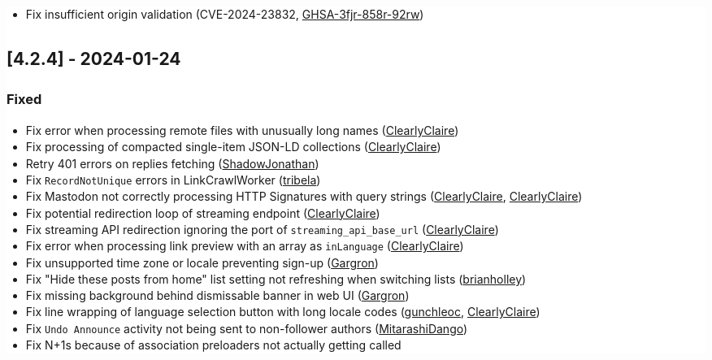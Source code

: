 - Fix insufficient origin validation (CVE-2024-23832,
  [GHSA-3fjr-858r-92rw](https://github.com/mastodon/mastodon/security/advisories/GHSA-3fjr-858r-92rw))

## [4.2.4] - 2024-01-24

### Fixed

- Fix error when processing remote files with unusually long names
  ([ClearlyClaire](https://github.com/mastodon/mastodon/pull/28823))
- Fix processing of compacted single-item JSON-LD collections
  ([ClearlyClaire](https://github.com/mastodon/mastodon/pull/28816))
- Retry 401 errors on replies fetching ([ShadowJonathan](https://github.com/mastodon/mastodon/pull/28788))
- Fix `RecordNotUnique` errors in LinkCrawlWorker ([tribela](https://github.com/mastodon/mastodon/pull/28748))
- Fix Mastodon not correctly processing HTTP Signatures with query strings
  ([ClearlyClaire](https://github.com/mastodon/mastodon/pull/28443),
  [ClearlyClaire](https://github.com/mastodon/mastodon/pull/28476))
- Fix potential redirection loop of streaming endpoint
  ([ClearlyClaire](https://github.com/mastodon/mastodon/pull/28665))
- Fix streaming API redirection ignoring the port of `streaming_api_base_url`
  ([ClearlyClaire](https://github.com/mastodon/mastodon/pull/28558))
- Fix error when processing link preview with an array as `inLanguage`
  ([ClearlyClaire](https://github.com/mastodon/mastodon/pull/28252))
- Fix unsupported time zone or locale preventing sign-up
  ([Gargron](https://github.com/mastodon/mastodon/pull/28035))
- Fix "Hide these posts from home" list setting not refreshing when switching lists
  ([brianholley](https://github.com/mastodon/mastodon/pull/27763))
- Fix missing background behind dismissable banner in web UI
  ([Gargron](https://github.com/mastodon/mastodon/pull/27479))
- Fix line wrapping of language selection button with long locale codes
  ([gunchleoc](https://github.com/mastodon/mastodon/pull/27100),
  [ClearlyClaire](https://github.com/mastodon/mastodon/pull/27127))
- Fix `Undo Announce` activity not being sent to non-follower authors
  ([MitarashiDango](https://github.com/mastodon/mastodon/pull/18482))
- Fix N+1s because of association preloaders not actually getting called
